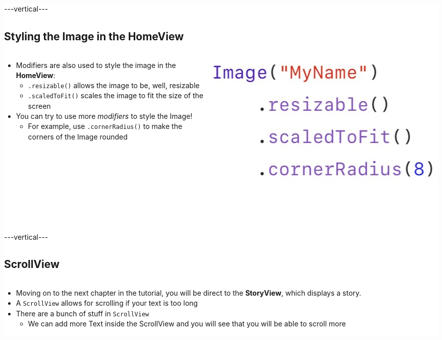 </div>

---vertical---

## Styling the Image in the HomeView

<div style="display: flex; ">

<div>

- Modifiers are also used to style the image in the **HomeView**:
  - `.resizable()` allows the image to be, well, resizable
  - `.scaledToFit()` scales the image to fit the size of the screen
- You can try to use more _modifiers_ to style the Image!
  - For example, use `.cornerRadius()` to make the corners of the Image rounded

</div>

<img src="./assets/aboutme-styling-image.jpeg">

</div>

---vertical---

## ScrollView

<div style="display: flex; ">

<div>

- Moving on to the next chapter in the tutorial, you will be direct to the **StoryView**, which displays a story.
- A `ScrollView` allows for scrolling if your text is too long
- There are a bunch of stuff in `ScrollView`
  - We can add more Text inside the ScrollView and you will see that you will be able to scroll more

</div>
